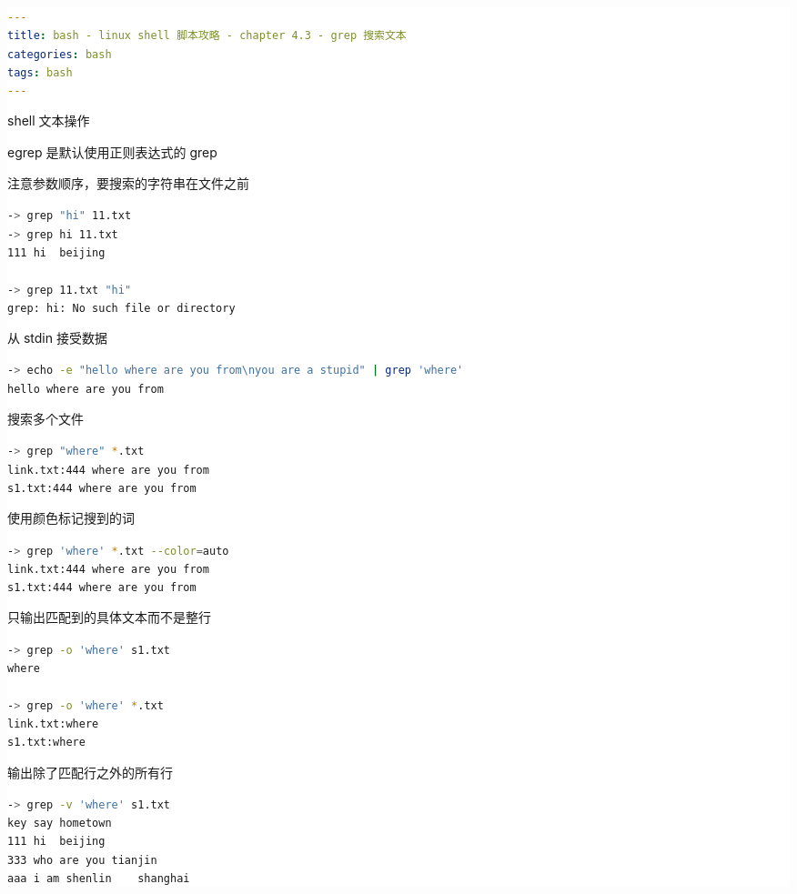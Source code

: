 ```yaml
---
title: bash - linux shell 脚本攻略 - chapter 4.3 - grep 搜索文本
categories: bash
tags: bash
---
```


shell 文本操作

egrep 是默认使用正则表达式的 grep



注意参数顺序，要搜索的字符串在文件之前
```bash
-> grep "hi" 11.txt
-> grep hi 11.txt
111 hi  beijing

-> grep 11.txt "hi"
grep: hi: No such file or directory
```

从 stdin 接受数据
```bash
-> echo -e "hello where are you from\nyou are a stupid" | grep 'where'
hello where are you from
```

搜索多个文件
```bash
-> grep "where" *.txt
link.txt:444 where are you from
s1.txt:444 where are you from
```

使用颜色标记搜到的词
```bash
-> grep 'where' *.txt --color=auto
link.txt:444 where are you from
s1.txt:444 where are you from
```

只输出匹配到的具体文本而不是整行
```bash
-> grep -o 'where' s1.txt           
where

-> grep -o 'where' *.txt
link.txt:where
s1.txt:where
```

输出除了匹配行之外的所有行
```bash
-> grep -v 'where' s1.txt           
key say hometown
111 hi  beijing
333 who are you tianjin
aaa i am shenlin    shanghai
```
